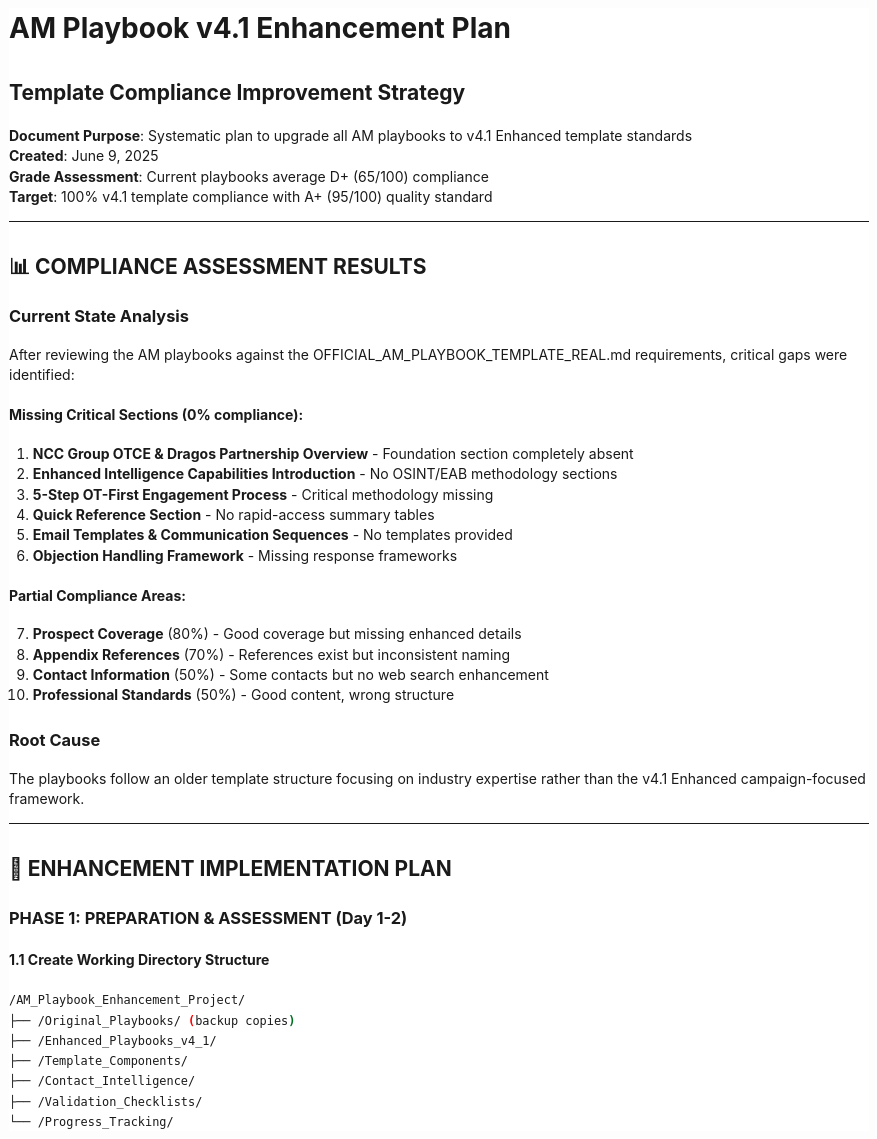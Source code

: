 # AM Playbook v4.1 Enhancement Plan
## Template Compliance Improvement Strategy

**Document Purpose**: Systematic plan to upgrade all AM playbooks to v4.1 Enhanced template standards  
**Created**: June 9, 2025  
**Grade Assessment**: Current playbooks average D+ (65/100) compliance  
**Target**: 100% v4.1 template compliance with A+ (95/100) quality standard  

---

## 📊 COMPLIANCE ASSESSMENT RESULTS

### Current State Analysis
After reviewing the AM playbooks against the OFFICIAL_AM_PLAYBOOK_TEMPLATE_REAL.md requirements, critical gaps were identified:

#### Missing Critical Sections (0% compliance):
1. **NCC Group OTCE & Dragos Partnership Overview** - Foundation section completely absent
2. **Enhanced Intelligence Capabilities Introduction** - No OSINT/EAB methodology sections
3. **5-Step OT-First Engagement Process** - Critical methodology missing
4. **Quick Reference Section** - No rapid-access summary tables
5. **Email Templates & Communication Sequences** - No templates provided
6. **Objection Handling Framework** - Missing response frameworks

#### Partial Compliance Areas:
7. **Prospect Coverage** (80%) - Good coverage but missing enhanced details
8. **Appendix References** (70%) - References exist but inconsistent naming
9. **Contact Information** (50%) - Some contacts but no web search enhancement
10. **Professional Standards** (50%) - Good content, wrong structure

### Root Cause
The playbooks follow an older template structure focusing on industry expertise rather than the v4.1 Enhanced campaign-focused framework.

---

## 🚀 ENHANCEMENT IMPLEMENTATION PLAN

### PHASE 1: PREPARATION & ASSESSMENT (Day 1-2)

#### 1.1 Create Working Directory Structure
```bash
/AM_Playbook_Enhancement_Project/
├── /Original_Playbooks/ (backup copies)
├── /Enhanced_Playbooks_v4_1/
├── /Template_Components/
├── /Contact_Intelligence/
├── /Validation_Checklists/
└── /Progress_Tracking/
```
